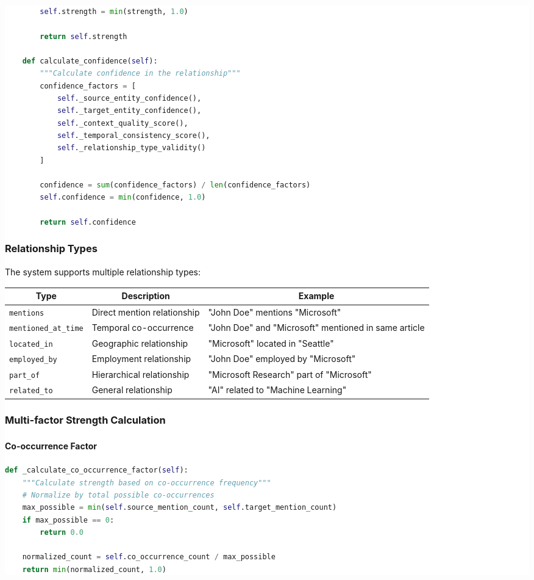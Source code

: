 ```python
        self.strength = min(strength, 1.0)

        return self.strength

    def calculate_confidence(self):
        """Calculate confidence in the relationship"""
        confidence_factors = [
            self._source_entity_confidence(),
            self._target_entity_confidence(),
            self._context_quality_score(),
            self._temporal_consistency_score(),
            self._relationship_type_validity()
        ]

        confidence = sum(confidence_factors) / len(confidence_factors)
        self.confidence = min(confidence, 1.0)

        return self.confidence
```

### Relationship Types

The system supports multiple relationship types:

| Type | Description | Example |
|------|-------------|---------|
| `mentions` | Direct mention relationship | "John Doe" mentions "Microsoft" |
| `mentioned_at_time` | Temporal co-occurrence | "John Doe" and "Microsoft" mentioned in same article |
| `located_in` | Geographic relationship | "Microsoft" located in "Seattle" |
| `employed_by` | Employment relationship | "John Doe" employed by "Microsoft" |
| `part_of` | Hierarchical relationship | "Microsoft Research" part of "Microsoft" |
| `related_to` | General relationship | "AI" related to "Machine Learning" |

### Multi-factor Strength Calculation

#### Co-occurrence Factor
```python
def _calculate_co_occurrence_factor(self):
    """Calculate strength based on co-occurrence frequency"""
    # Normalize by total possible co-occurrences
    max_possible = min(self.source_mention_count, self.target_mention_count)
    if max_possible == 0:
        return 0.0

    normalized_count = self.co_occurrence_count / max_possible
    return min(normalized_count, 1.0)
```
